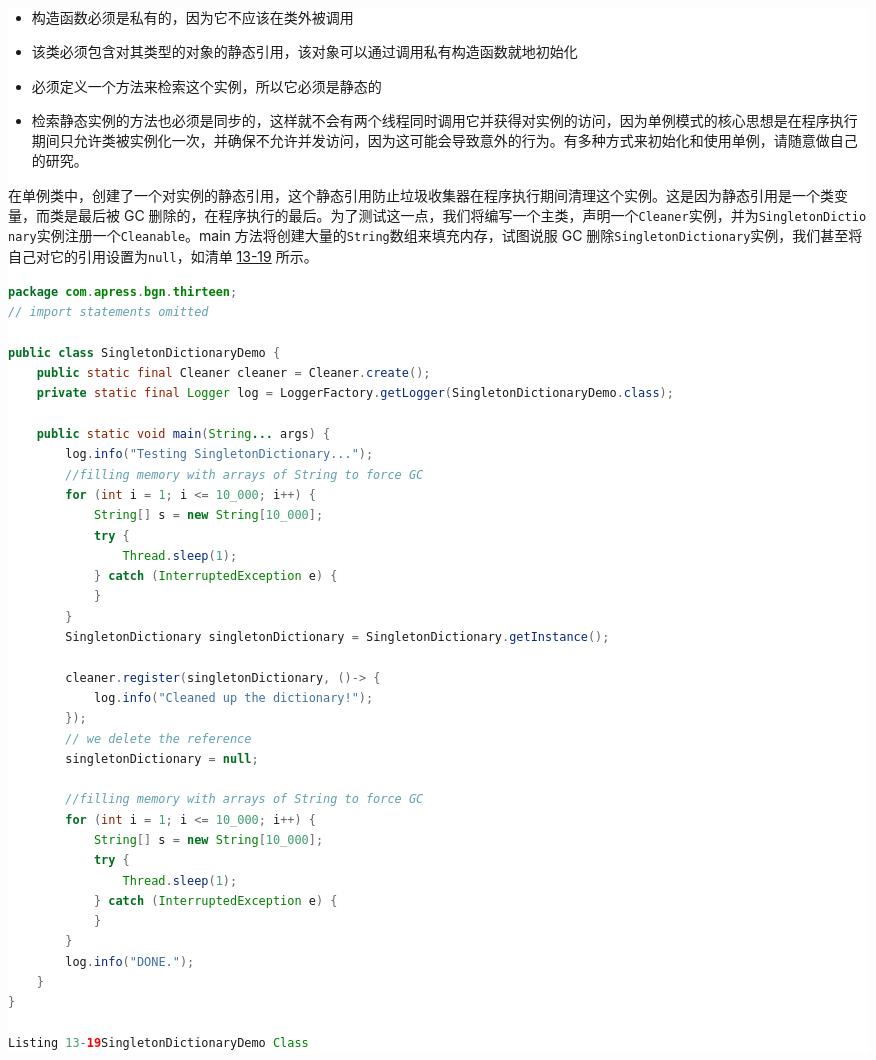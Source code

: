 *   构造函数必须是私有的，因为它不应该在类外被调用

*   该类必须包含对其类型的对象的静态引用，该对象可以通过调用私有构造函数就地初始化

*   必须定义一个方法来检索这个实例，所以它必须是静态的

*   检索静态实例的方法也必须是同步的，这样就不会有两个线程同时调用它并获得对实例的访问，因为单例模式的核心思想是在程序执行期间只允许类被实例化一次，并确保不允许并发访问，因为这可能会导致意外的行为。有多种方式来初始化和使用单例，请随意做自己的研究。

在单例类中，创建了一个对实例的静态引用，这个静态引用防止垃圾收集器在程序执行期间清理这个实例。这是因为静态引用是一个类变量，而类是最后被 GC 删除的，在程序执行的最后。为了测试这一点，我们将编写一个主类，声明一个`Cleaner`实例，并为`SingletonDictionary`实例注册一个`Cleanable`。main 方法将创建大量的`String`数组来填充内存，试图说服 GC 删除`SingletonDictionary`实例，我们甚至将自己对它的引用设置为`null`，如清单 [13-19](#PC27) 所示。

```java
package com.apress.bgn.thirteen;
// import statements omitted

public class SingletonDictionaryDemo {
    public static final Cleaner cleaner = Cleaner.create();
    private static final Logger log = LoggerFactory.getLogger(SingletonDictionaryDemo.class);

    public static void main(String... args) {
        log.info("Testing SingletonDictionary...");
        //filling memory with arrays of String to force GC
        for (int i = 1; i <= 10_000; i++) {
            String[] s = new String[10_000];
            try {
                Thread.sleep(1);
            } catch (InterruptedException e) {
            }
        }
        SingletonDictionary singletonDictionary = SingletonDictionary.getInstance();

        cleaner.register(singletonDictionary, ()-> {
            log.info("Cleaned up the dictionary!");
        });
        // we delete the reference
        singletonDictionary = null;

        //filling memory with arrays of String to force GC
        for (int i = 1; i <= 10_000; i++) {
            String[] s = new String[10_000];
            try {
                Thread.sleep(1);
            } catch (InterruptedException e) {
            }
        }
        log.info("DONE.");
    }
}

Listing 13-19SingletonDictionaryDemo Class

```
